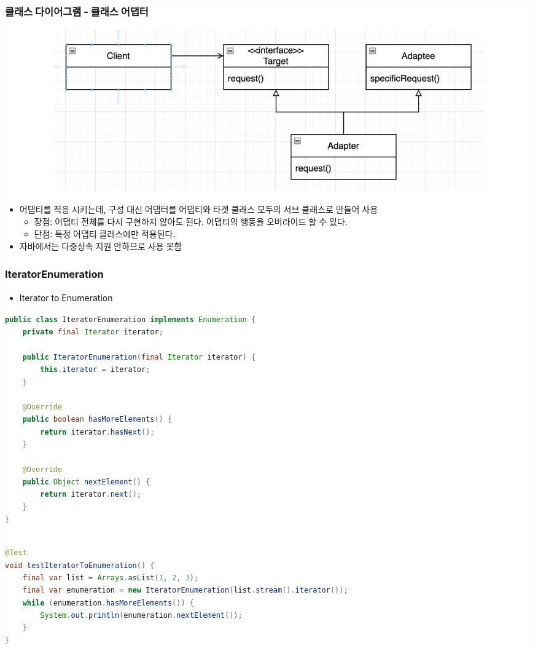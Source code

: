 ### 클래스 다이어그램 - 클래스 어댑터

<p align="center"><img width="700" alt="fly" src="./images/3.png">

* 어댑티를 적응 시키는데, 구성 대신 어댑터를 어댑티와 타겟 클래스 모두의 서브 클래스로 만들어 사용
    * 장점: 어댑티 전체를 다시 구현하지 않아도 된다. 어댑티의 행동을 오버라이드 할 수 있다.
    * 단점: 특정 어댑티 클래스에만 적용된다.
* 자바에서는 다중상속 지원 안하므로 사용 못함

### IteratorEnumeration

* Iterator to Enumeration

```java
public class IteratorEnumeration implements Enumeration {
    private final Iterator iterator;

    public IteratorEnumeration(final Iterator iterator) {
        this.iterator = iterator;
    }

    @Override
    public boolean hasMoreElements() {
        return iterator.hasNext();
    }

    @Override
    public Object nextElement() {
        return iterator.next();
    }
}
```

```java

@Test
void testIteratorToEnumeration() {
    final var list = Arrays.asList(1, 2, 3);
    final var enumeration = new IteratorEnumeration(list.stream().iterator());
    while (enumeration.hasMoreElements()) {
        System.out.println(enumeration.nextElement());
    }
}
```
